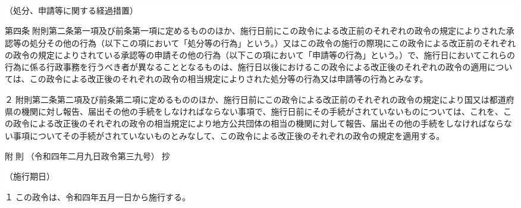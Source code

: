 （処分、申請等に関する経過措置）

第四条 附則第二条第一項及び前条第一項に定めるもののほか、施行日前にこの政令による改正前のそれぞれの政令の規定によりされた承認等の処分その他の行為（以下この項において「処分等の行為」という。）又はこの政令の施行の際現にこの政令による改正前のそれぞれの政令の規定によりされている承認等の申請その他の行為（以下この項において「申請等の行為」という。）で、施行日においてこれらの行為に係る行政事務を行うべき者が異なることとなるものは、施行日以後におけるこの政令による改正後のそれぞれの政令の適用については、この政令による改正後のそれぞれの政令の相当規定によりされた処分等の行為又は申請等の行為とみなす。

２ 附則第二条第二項及び前条第二項に定めるもののほか、施行日前にこの政令による改正前のそれぞれの政令の規定により国又は都道府県の機関に対し報告、届出その他の手続をしなければならない事項で、施行日前にその手続がされていないものについては、これを、この政令による改正後のそれぞれの政令の相当規定により地方公共団体の相当の機関に対して報告、届出その他の手続をしなければならない事項についてその手続がされていないものとみなして、この政令による改正後のそれぞれの政令の規定を適用する。

附 則 （令和四年二月九日政令第三九号） 抄

（施行期日）

１ この政令は、令和四年五月一日から施行する。
